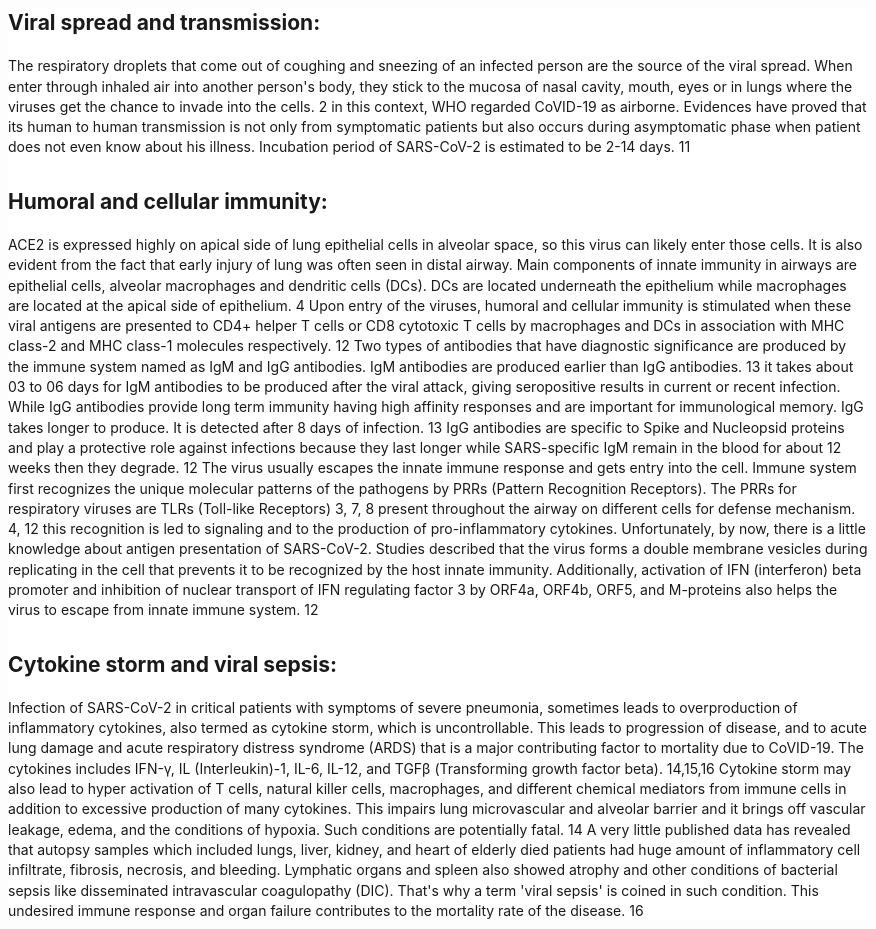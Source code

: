 
## Viral spread and transmission:

The respiratory droplets that come out of coughing and sneezing of an infected person are the source of the viral spread. When enter through inhaled air into another person's body, they stick to the mucosa of nasal cavity, mouth, eyes or in lungs where the viruses get the chance to invade into the cells. 2 in this context, WHO regarded CoVID-19 as airborne. Evidences have proved that its human to human transmission is not only from symptomatic patients but also occurs during asymptomatic phase when patient does not even know about his illness. Incubation period of SARS-CoV-2 is estimated to be 2-14 days. 11


## Humoral and cellular immunity:

ACE2 is expressed highly on apical side of lung epithelial cells in alveolar space, so this virus can likely enter those cells. It is also evident from the fact that early injury of lung was often seen in distal airway. Main components of innate immunity in airways are epithelial cells, alveolar macrophages and dendritic cells (DCs). DCs are located underneath the epithelium while macrophages are located at the apical side of epithelium. 4 Upon entry of the viruses, humoral and cellular immunity is stimulated when these viral antigens are presented to CD4+ helper T cells or CD8 cytotoxic T cells by macrophages and DCs in association with MHC class-2 and MHC class-1 molecules respectively. 12 Two types of antibodies that have diagnostic significance are produced by the immune system named as IgM and IgG antibodies. IgM antibodies are produced earlier than IgG antibodies. 13 it takes about 03 to 06 days for IgM antibodies to be produced after the viral attack, giving seropositive results in current or recent infection. While IgG antibodies provide long term immunity having high affinity responses and are important for immunological memory. IgG takes longer to produce. It is detected after 8 days of infection. 13 IgG antibodies are specific to Spike and Nucleopsid proteins and play a protective role against infections because they last longer while SARS-specific IgM remain in the blood for about 12 weeks then they degrade. 12 The virus usually escapes the innate immune response and gets entry into the cell. Immune system first recognizes the unique molecular patterns of the pathogens by PRRs (Pattern Recognition Receptors). The PRRs for respiratory viruses are TLRs (Toll-like Receptors) 3, 7, 8 present throughout the airway on different cells for defense mechanism. 4, 12 this recognition is led to signaling and to the production of pro-inflammatory cytokines. Unfortunately, by now, there is a little knowledge about antigen presentation of SARS-CoV-2. Studies described that the virus forms a double membrane vesicles during replicating in the cell that prevents it to be recognized by the host innate immunity. Additionally, activation of IFN (interferon) beta promoter and inhibition of nuclear transport of IFN regulating factor 3 by ORF4a, ORF4b, ORF5, and M-proteins also helps the virus to escape from innate immune system. 12


## Cytokine storm and viral sepsis:

Infection of SARS-CoV-2 in critical patients with symptoms of severe pneumonia, sometimes leads to overproduction of inflammatory cytokines, also termed as cytokine storm, which is uncontrollable. This leads to progression of disease, and to acute lung damage and acute respiratory distress syndrome (ARDS) that is a major contributing factor to mortality due to CoVID-19. The cytokines includes IFN-γ, IL (Interleukin)-1, IL-6, IL-12, and TGFβ (Transforming growth factor beta). 14,15,16 Cytokine storm may also lead to hyper activation of T cells, natural killer cells, macrophages, and different chemical mediators from immune cells in addition to excessive production of many cytokines. This impairs lung microvascular and alveolar barrier and it brings off vascular leakage, edema, and the conditions of hypoxia. Such conditions are potentially fatal. 14 A very little published data has revealed that autopsy samples which included lungs, liver, kidney, and heart of elderly died patients had huge amount of inflammatory cell infiltrate, fibrosis, necrosis, and bleeding. Lymphatic organs and spleen also showed atrophy and other conditions of bacterial sepsis like disseminated intravascular coagulopathy (DIC). That's why a term 'viral sepsis' is coined in such condition. This undesired immune response and organ failure contributes to the mortality rate of the disease. 16
